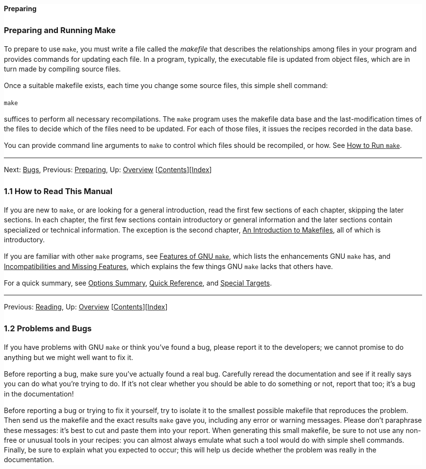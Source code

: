 #### Preparing

### Preparing and Running Make

To prepare to use `make`, you must write a file called the *makefile* that describes the relationships among files in your program and provides commands for updating each file. In a program, typically, the executable file is updated from object files, which are in turn made by compiling source files.

Once a suitable makefile exists, each time you change some source files, this simple shell command:

```
make
```

suffices to perform all necessary recompilations. The `make` program uses the makefile data base and the last-modification times of the files to decide which of the files need to be updated. For each of those files, it issues the recipes recorded in the data base.

You can provide command line arguments to `make` to control which files should be recompiled, or how. See [How to Run `make`](#Running).

---

Next: [Bugs](#Bugs), Previous: [Preparing](#Preparing), Up: [Overview](#Overview)   [[Contents](#SEC_Contents "Table of contents")][[Index](#Concept-Index "Index")]

### 1.1 How to Read This Manual

If you are new to `make`, or are looking for a general introduction, read the first few sections of each chapter, skipping the later sections. In each chapter, the first few sections contain introductory or general information and the later sections contain specialized or technical information. The exception is the second chapter, [An Introduction to Makefiles](#Introduction), all of which is introductory.

If you are familiar with other `make` programs, see [Features of GNU `make`](#Features), which lists the enhancements GNU `make` has, and [Incompatibilities and Missing Features](#Missing), which explains the few things GNU `make` lacks that others have.

For a quick summary, see [Options Summary](#Options-Summary), [Quick Reference](#Quick-Reference), and [Special Targets](#Special-Targets).

---

Previous: [Reading](#Reading), Up: [Overview](#Overview)   [[Contents](#SEC_Contents "Table of contents")][[Index](#Concept-Index "Index")]

### 1.2 Problems and Bugs

If you have problems with GNU `make` or think you’ve found a bug, please report it to the developers; we cannot promise to do anything but we might well want to fix it.

Before reporting a bug, make sure you’ve actually found a real bug. Carefully reread the documentation and see if it really says you can do what you’re trying to do. If it’s not clear whether you should be able to do something or not, report that too; it’s a bug in the documentation!

Before reporting a bug or trying to fix it yourself, try to isolate it to the smallest possible makefile that reproduces the problem. Then send us the makefile and the exact results `make` gave you, including any error or warning messages. Please don’t paraphrase these messages: it’s best to cut and paste them into your report. When generating this small makefile, be sure to not use any non-free or unusual tools in your recipes: you can almost always emulate what such a tool would do with simple shell commands. Finally, be sure to explain what you expected to occur; this will help us decide whether the problem was really in the documentation.
